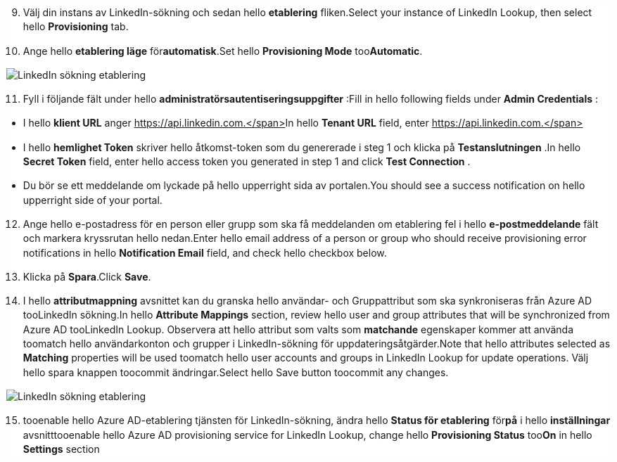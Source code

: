 9)  <span data-ttu-id="03901-148">Välj din instans av LinkedIn-sökning och sedan hello **etablering** fliken.</span><span class="sxs-lookup"><span data-stu-id="03901-148">Select your instance of LinkedIn Lookup, then select hello **Provisioning** tab.</span></span>

10) <span data-ttu-id="03901-149">Ange hello **etablering läge** för**automatisk**.</span><span class="sxs-lookup"><span data-stu-id="03901-149">Set hello **Provisioning Mode** too**Automatic**.</span></span>

![LinkedIn sökning etablering](./media/active-directory-saas-linkedinlookup-provisioning-tutorial/linkedin_3.PNG)

11)  <span data-ttu-id="03901-151">Fyll i följande fält under hello **administratörsautentiseringsuppgifter** :</span><span class="sxs-lookup"><span data-stu-id="03901-151">Fill in hello following fields under **Admin Credentials** :</span></span>

* <span data-ttu-id="03901-152">I hello **klient URL** anger https://api.linkedin.com.</span><span class="sxs-lookup"><span data-stu-id="03901-152">In hello **Tenant URL** field, enter https://api.linkedin.com.</span></span>

* <span data-ttu-id="03901-153">I hello **hemlighet Token** skriver hello åtkomst-token som du genererade i steg 1 och klicka på **Testanslutningen** .</span><span class="sxs-lookup"><span data-stu-id="03901-153">In hello **Secret Token** field, enter hello access token you generated in step 1 and click **Test Connection** .</span></span>

* <span data-ttu-id="03901-154">Du bör se ett meddelande om lyckade på hello upperright sida av portalen.</span><span class="sxs-lookup"><span data-stu-id="03901-154">You should see a success notification on hello upper­right side of   your portal.</span></span>

12) <span data-ttu-id="03901-155">Ange hello e-postadress för en person eller grupp som ska få meddelanden om etablering fel i hello **e-postmeddelande** fält och markera kryssrutan hello nedan.</span><span class="sxs-lookup"><span data-stu-id="03901-155">Enter hello email address of a person or group who should receive provisioning error notifications in hello **Notification Email** field, and check hello checkbox below.</span></span>

13) <span data-ttu-id="03901-156">Klicka på **Spara**.</span><span class="sxs-lookup"><span data-stu-id="03901-156">Click **Save**.</span></span> 

14) <span data-ttu-id="03901-157">I hello **attributmappning** avsnittet kan du granska hello användar- och Gruppattribut som ska synkroniseras från Azure AD tooLinkedIn sökning.</span><span class="sxs-lookup"><span data-stu-id="03901-157">In hello **Attribute Mappings** section, review hello user and group attributes that will be synchronized from Azure AD tooLinkedIn Lookup.</span></span> <span data-ttu-id="03901-158">Observera att hello attribut som valts som **matchande** egenskaper kommer att använda toomatch hello användarkonton och grupper i LinkedIn-sökning för uppdateringsåtgärder.</span><span class="sxs-lookup"><span data-stu-id="03901-158">Note that hello attributes selected as **Matching** properties will be used toomatch hello user accounts and groups in LinkedIn Lookup for update operations.</span></span> <span data-ttu-id="03901-159">Välj hello spara knappen toocommit ändringar.</span><span class="sxs-lookup"><span data-stu-id="03901-159">Select hello Save button toocommit any changes.</span></span>

![LinkedIn sökning etablering](./media/active-directory-saas-linkedinlookup-provisioning-tutorial/linkedin_4.PNG)

15) <span data-ttu-id="03901-161">tooenable hello Azure AD-etablering tjänsten för LinkedIn-sökning, ändra hello **Status för etablering** för**på** i hello **inställningar** avsnitt</span><span class="sxs-lookup"><span data-stu-id="03901-161">tooenable hello Azure AD provisioning service for LinkedIn Lookup, change hello **Provisioning Status** too**On** in hello **Settings** section</span></span>
